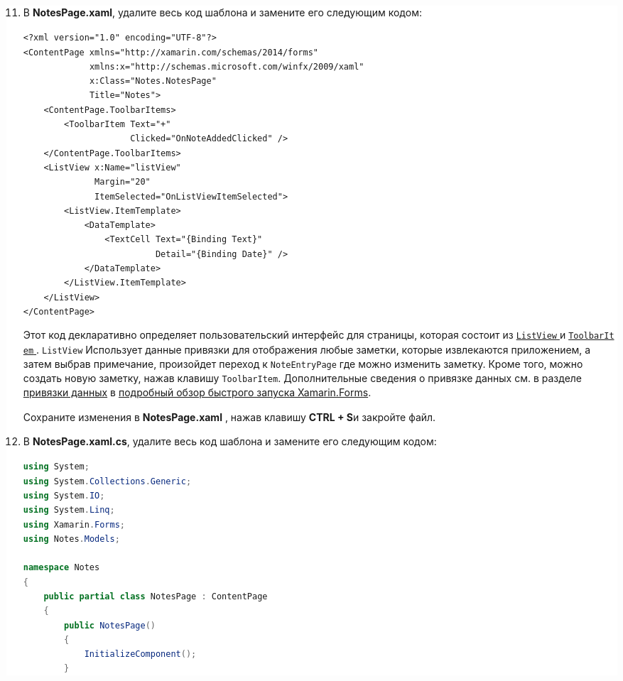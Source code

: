 11. В **NotesPage.xaml**, удалите весь код шаблона и замените его следующим кодом:

    ```xaml
    <?xml version="1.0" encoding="UTF-8"?>
    <ContentPage xmlns="http://xamarin.com/schemas/2014/forms"
                 xmlns:x="http://schemas.microsoft.com/winfx/2009/xaml"
                 x:Class="Notes.NotesPage"
                 Title="Notes">
        <ContentPage.ToolbarItems>
            <ToolbarItem Text="+"
                         Clicked="OnNoteAddedClicked" />
        </ContentPage.ToolbarItems>
        <ListView x:Name="listView"
                  Margin="20"
                  ItemSelected="OnListViewItemSelected">
            <ListView.ItemTemplate>
                <DataTemplate>
                    <TextCell Text="{Binding Text}"
                              Detail="{Binding Date}" />
                </DataTemplate>
            </ListView.ItemTemplate>
        </ListView>
    </ContentPage>
    ```

    Этот код декларативно определяет пользовательский интерфейс для страницы, которая состоит из [ `ListView` ](xref:Xamarin.Forms.ListView) и [ `ToolbarItem` ](xref:Xamarin.Forms.ToolbarItem). `ListView` Использует данные привязки для отображения любые заметки, которые извлекаются приложением, а затем выбрав примечание, произойдет переход к `NoteEntryPage` где можно изменить заметку. Кроме того, можно создать новую заметку, нажав клавишу `ToolbarItem`. Дополнительные сведения о привязке данных см. в разделе [привязки данных](deepdive.md#data-binding) в [подробный обзор быстрого запуска Xamarin.Forms](deepdive.md).

    Сохраните изменения в **NotesPage.xaml** , нажав клавишу **CTRL + S**и закройте файл.

12. В **NotesPage.xaml.cs**, удалите весь код шаблона и замените его следующим кодом:

    ```csharp
    using System;
    using System.Collections.Generic;
    using System.IO;
    using System.Linq;
    using Xamarin.Forms;
    using Notes.Models;

    namespace Notes
    {
        public partial class NotesPage : ContentPage
        {
            public NotesPage()
            {
                InitializeComponent();
            }
